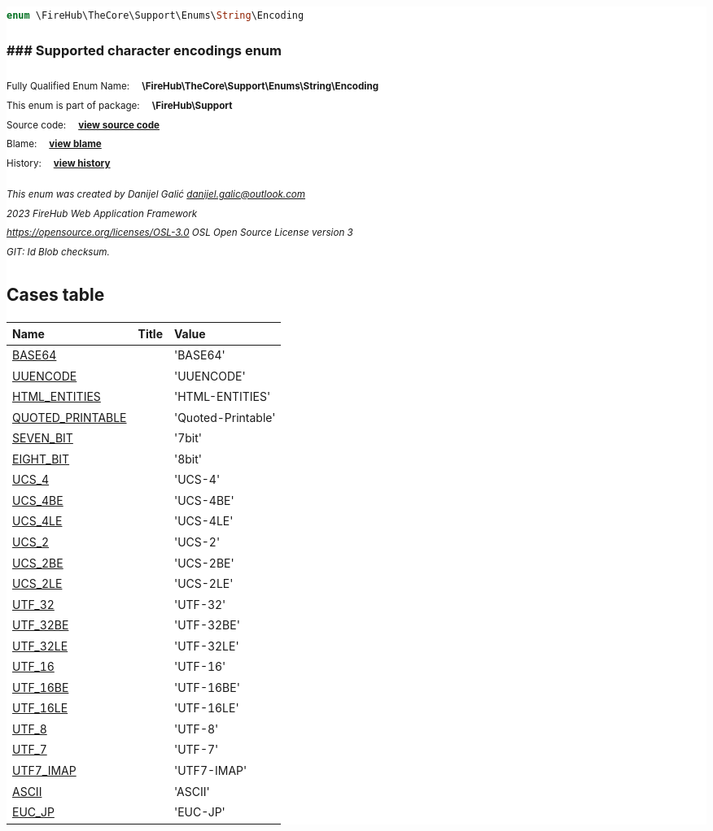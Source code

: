 
```php
enum \FireHub\TheCore\Support\Enums\String\Encoding
```

### ### Supported character encodings enum
<sub>Fully Qualified Enum Name:  **\FireHub\TheCore\Support\Enums\String\Encoding**</sub><br>
<sub>This enum is part of package:  **\FireHub\Support**</sub><br>
<sub>Source code:  **[view source code](https://github.com/The-FireHub-Project/TheCore/blob/v1.0/src/support/enums/string/firehub.Encoding.php#L23)**</sub><br>
<sub>Blame:  **[view blame](https://github.com/The-FireHub-Project/TheCore/blame/v1.0/src/support/enums/string/firehub.Encoding.php)**</sub><br>
<sub>History:  **[view history](https://github.com/The-FireHub-Project/TheCore/commits/v1.0/src/support/enums/string/firehub.Encoding.php)**</sub><br>

<sub>_This enum was created by Danijel Galić <danijel.galic@outlook.com>_</sub><br>
<sub>_2023 FireHub Web Application Framework_</sub><br>
<sub>_<https://opensource.org/licenses/OSL-3.0> OSL Open Source License version 3_</sub><br>
<sub>_GIT: $Id$ Blob checksum._</sub><br>



## Cases table

| Name  | Title | Value |
| :---  | :---  | :---  |
|<a href="#base64">BASE64</a>||&#039;BASE64&#039;|
|<a href="#uuencode">UUENCODE</a>||&#039;UUENCODE&#039;|
|<a href="#html_entities">HTML_ENTITIES</a>||&#039;HTML-ENTITIES&#039;|
|<a href="#quoted_printable">QUOTED_PRINTABLE</a>||&#039;Quoted-Printable&#039;|
|<a href="#seven_bit">SEVEN_BIT</a>||&#039;7bit&#039;|
|<a href="#eight_bit">EIGHT_BIT</a>||&#039;8bit&#039;|
|<a href="#ucs_4">UCS_4</a>||&#039;UCS-4&#039;|
|<a href="#ucs_4be">UCS_4BE</a>||&#039;UCS-4BE&#039;|
|<a href="#ucs_4le">UCS_4LE</a>||&#039;UCS-4LE&#039;|
|<a href="#ucs_2">UCS_2</a>||&#039;UCS-2&#039;|
|<a href="#ucs_2be">UCS_2BE</a>||&#039;UCS-2BE&#039;|
|<a href="#ucs_2le">UCS_2LE</a>||&#039;UCS-2LE&#039;|
|<a href="#utf_32">UTF_32</a>||&#039;UTF-32&#039;|
|<a href="#utf_32be">UTF_32BE</a>||&#039;UTF-32BE&#039;|
|<a href="#utf_32le">UTF_32LE</a>||&#039;UTF-32LE&#039;|
|<a href="#utf_16">UTF_16</a>||&#039;UTF-16&#039;|
|<a href="#utf_16be">UTF_16BE</a>||&#039;UTF-16BE&#039;|
|<a href="#utf_16le">UTF_16LE</a>||&#039;UTF-16LE&#039;|
|<a href="#utf_8">UTF_8</a>||&#039;UTF-8&#039;|
|<a href="#utf_7">UTF_7</a>||&#039;UTF-7&#039;|
|<a href="#utf7_imap">UTF7_IMAP</a>||&#039;UTF7-IMAP&#039;|
|<a href="#ascii">ASCII</a>||&#039;ASCII&#039;|
|<a href="#euc_jp">EUC_JP</a>||&#039;EUC-JP&#039;|